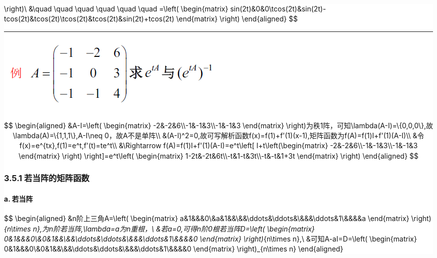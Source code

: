 \right)\\
&\quad \quad \quad \quad \quad \quad =\left(
\begin{matrix}
sin(2t)&0&0\\tcos(2t)&sin(2t)-tcos(2t)&tcos(2t)\\tcos(2t)&tcos(2t)&sin(2t)+tcos(2t)
\end{matrix}
\right)
\end{aligned}
$$

---

![image-20221112145056075](3.矩阵函数/image-20221112145056075.png)
$$
\begin{aligned}
&A-I=\left(
\begin{matrix}
-2&-2&6\\-1&-1&3\\-1&-1&3
\end{matrix}
\right)为秩1阵，可知\lambda(A-I)=\{0,0,0\},故\lambda(A)=\{1,1,1\},A-I\neq 0，故A不是单阵\\
&(A-I)^2=0,故可写解析函数f(x)=f(1)+f'(1)(x-1),矩阵函数为f(A)=f(1)I+f'(1)(A-I)\\
&令f(x)=e^{tx},f(1)=e^t,f'(t)=te^t\\
&\Rightarrow f(A)=f(1)I+f'(1)(A-I)=e^t\left[
I+t\left(\begin{matrix}
-2&-2&6\\-1&-1&3\\-1&-1&3
\end{matrix}
\right)
\right]=e^t\left(
\begin{matrix}
1-2t&-2t&6t\\-t&1-t&3t\\-t&-t&1+3t
\end{matrix}
\right)
\end{aligned}
$$

### 3.5.1 若当阵的矩阵函数

#### a. 若当阵

$$
\begin{aligned}
&n阶上三角A=\left(
\begin{matrix}
a&1&&&0\\&a&1&&\\&&\ddots&\ddots&\\&&&\ddots&1\\&&&&a
\end{matrix}
\right)_{n\times n},为n阶若当阵,\lambda=a为n重根，\\
&若a=0,可得n阶0根若当阵D=\left(
\begin{matrix}
0&1&&&0\\&0&1&&\\&&\ddots&\ddots&\\&&&\ddots&1\\&&&&0
\end{matrix}
\right)_{n\times n},\\
&可知A-aI=D=\left(
\begin{matrix}
0&1&&&0\\&0&1&&\\&&\ddots&\ddots&\\&&&\ddots&1\\&&&&0
\end{matrix}
\right)_{n\times n}
\end{aligned}